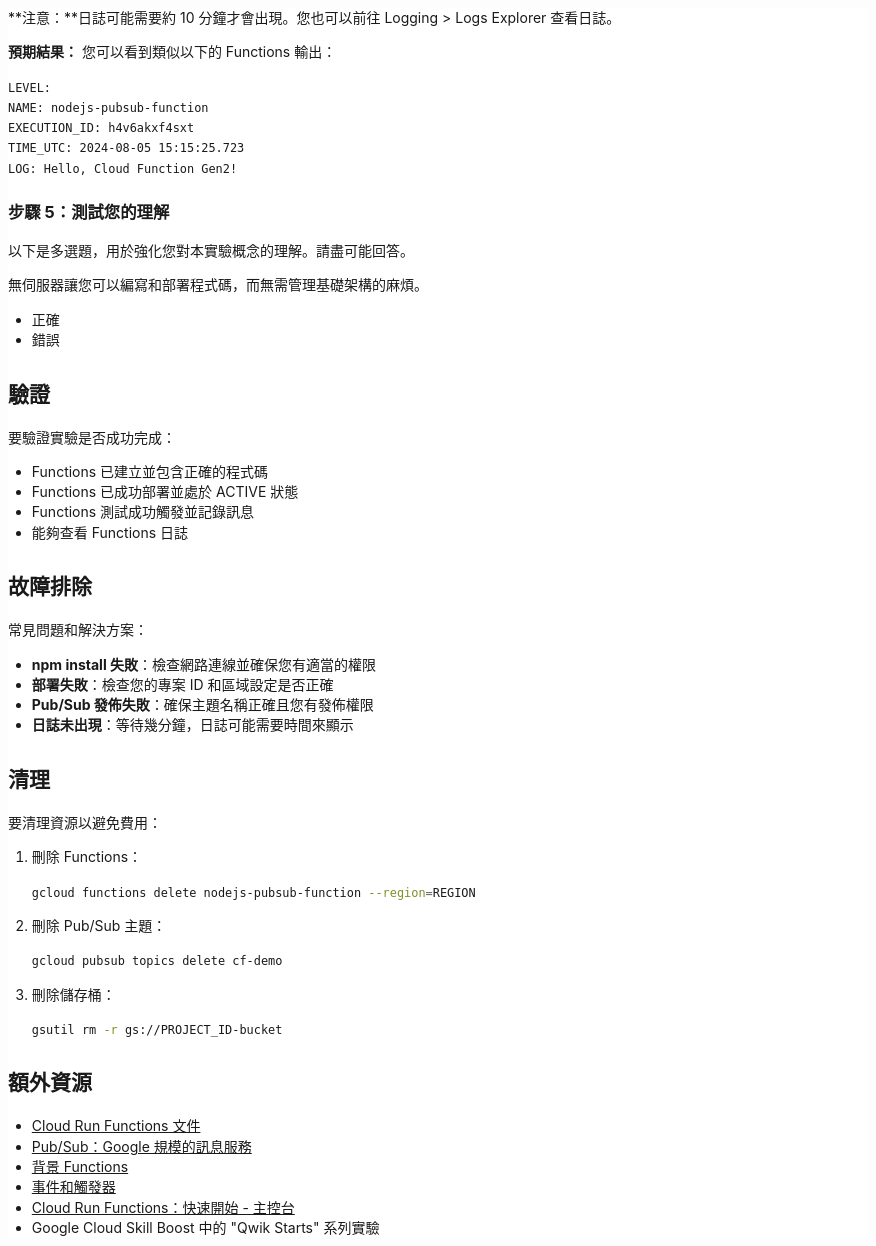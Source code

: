    **注意：**日誌可能需要約 10 分鐘才會出現。您也可以前往 Logging > Logs Explorer 查看日誌。

**預期結果：**
您可以看到類似以下的 Functions 輸出：
```
LEVEL:
NAME: nodejs-pubsub-function
EXECUTION_ID: h4v6akxf4sxt
TIME_UTC: 2024-08-05 15:15:25.723
LOG: Hello, Cloud Function Gen2!
```

### 步驟 5：測試您的理解
以下是多選題，用於強化您對本實驗概念的理解。請盡可能回答。

無伺服器讓您可以編寫和部署程式碼，而無需管理基礎架構的麻煩。
- 正確
- 錯誤

## 驗證
要驗證實驗是否成功完成：
- Functions 已建立並包含正確的程式碼
- Functions 已成功部署並處於 ACTIVE 狀態
- Functions 測試成功觸發並記錄訊息
- 能夠查看 Functions 日誌

## 故障排除
常見問題和解決方案：
- **npm install 失敗**：檢查網路連線並確保您有適當的權限
- **部署失敗**：檢查您的專案 ID 和區域設定是否正確
- **Pub/Sub 發佈失敗**：確保主題名稱正確且您有發佈權限
- **日誌未出現**：等待幾分鐘，日誌可能需要時間來顯示

## 清理
要清理資源以避免費用：
1. 刪除 Functions：
   ```bash
   gcloud functions delete nodejs-pubsub-function --region=REGION
   ```

2. 刪除 Pub/Sub 主題：
   ```bash
   gcloud pubsub topics delete cf-demo
   ```

3. 刪除儲存桶：
   ```bash
   gsutil rm -r gs://PROJECT_ID-bucket
   ```

## 額外資源
- [Cloud Run Functions 文件](https://cloud.google.com/functions/docs)
- [Pub/Sub：Google 規模的訊息服務](https://cloud.google.com/pubsub/architecture)
- [背景 Functions](https://cloud.google.com/functions/docs/writing/background)
- [事件和觸發器](https://cloud.google.com/functions/docs/concepts/events-triggers)
- [Cloud Run Functions：快速開始 - 主控台](https://google.qwiklabs.com/catalog_lab/704)
- Google Cloud Skill Boost 中的 "Qwik Starts" 系列實驗
